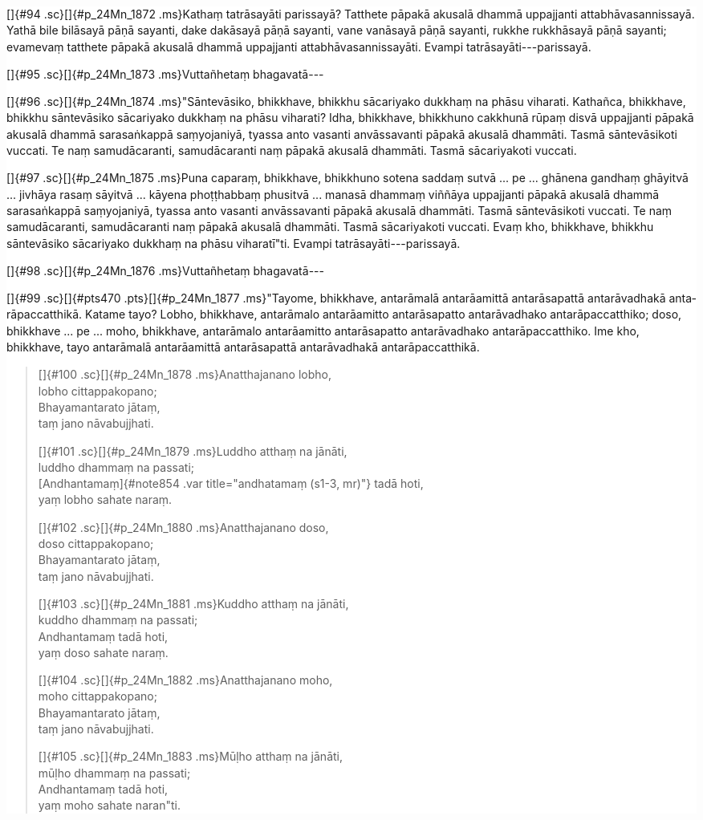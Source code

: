 []{#94 .sc}[]{#p_24Mn_1872 .ms}Kathaṃ tatrāsayāti parissayā? Tatthete
pāpakā akusalā dhammā uppajjanti atta­bhāva­sannis­sayā. Yathā bile
bilāsayā pāṇā sayanti, dake dakāsayā pāṇā sayanti, vane vanāsayā pāṇā
sayanti, rukkhe rukkhāsayā pāṇā sayanti; evamevaṃ tatthete pāpakā
akusalā dhammā uppajjanti atta­bhāva­san­nissa­yāti. Evampi
tatrāsayāti---parissayā.

[]{#95 .sc}[]{#p_24Mn_1873 .ms}Vuttañhetaṃ bhagavatā---

[]{#96 .sc}[]{#p_24Mn_1874 .ms}"Sāntevāsiko, bhikkhave, bhikkhu
sācariyako dukkhaṃ na phāsu viharati. Kathañca, bhikkhave, bhikkhu
sāntevāsiko sācariyako dukkhaṃ na phāsu viharati? Idha, bhikkhave,
bhikkhuno cakkhunā rūpaṃ disvā uppajjanti pāpakā akusalā dhammā
sarasaṅkappā saṃyojaniyā, tyassa anto vasanti anvāssavanti pāpakā
akusalā dhammāti. Tasmā sāntevāsikoti vuccati. Te naṃ samudācaranti,
samudācaranti naṃ pāpakā akusalā dhammāti. Tasmā sācariyakoti vuccati.

[]{#97 .sc}[]{#p_24Mn_1875 .ms}Puna caparaṃ, bhikkhave, bhikkhuno sotena
saddaṃ sutvā ... pe ... ghānena gandhaṃ ghāyitvā ... jivhāya rasaṃ
sāyitvā ... kāyena phoṭṭhabbaṃ phusitvā ... manasā dhammaṃ viññāya
uppajjanti pāpakā akusalā dhammā sarasaṅkappā saṃyojaniyā, tyassa anto
vasanti anvāssavanti pāpakā akusalā dhammāti. Tasmā sāntevāsikoti
vuccati. Te naṃ samudācaranti, samudācaranti naṃ pāpakā akusalā
dhammāti. Tasmā sācariyakoti vuccati. Evaṃ kho, bhikkhave, bhikkhu
sāntevāsiko sācariyako dukkhaṃ na phāsu viharatī"ti. Evampi
tatrāsayāti---parissayā.

[]{#98 .sc}[]{#p_24Mn_1876 .ms}Vuttañhetaṃ bhagavatā---

[]{#99 .sc}[]{#pts470 .pts}[]{#p_24Mn_1877 .ms}"Tayome, bhikkhave,
antarāmalā antarāamittā antarāsapattā antarāvadhakā anta­rāpaccat­thikā.
Katame tayo? Lobho, bhikkhave, antarāmalo antarāamitto antarāsapatto
antarāvadhako anta­rāpaccat­thiko; doso, bhikkhave ... pe ... moho,
bhikkhave, antarāmalo antarāamitto antarāsapatto antarāvadhako
anta­rāpaccat­thiko. Ime kho, bhikkhave, tayo antarāmalā antarāamittā
antarāsapattā antarāvadhakā anta­rāpaccat­thikā.

> []{#100 .sc}[]{#p_24Mn_1878 .ms}Anatthajanano lobho,\
> lobho cittappakopano;\
> Bhayamantarato jātaṃ,\
> taṃ jano nāvabujjhati.
>
> []{#101 .sc}[]{#p_24Mn_1879 .ms}Luddho atthaṃ na jānāti,\
> luddho dhammaṃ na passati;\
> [Andhantamaṃ]{#note854 .var title="andhatamaṃ (s1-3, mr)"} tadā hoti,\
> yaṃ lobho sahate naraṃ.
>
> []{#102 .sc}[]{#p_24Mn_1880 .ms}Anatthajanano doso,\
> doso cittappakopano;\
> Bhayamantarato jātaṃ,\
> taṃ jano nāvabujjhati.
>
> []{#103 .sc}[]{#p_24Mn_1881 .ms}Kuddho atthaṃ na jānāti,\
> kuddho dhammaṃ na passati;\
> Andhantamaṃ tadā hoti,\
> yaṃ doso sahate naraṃ.
>
> []{#104 .sc}[]{#p_24Mn_1882 .ms}Anatthajanano moho,\
> moho cittappakopano;\
> Bhayamantarato jātaṃ,\
> taṃ jano nāvabujjhati.
>
> []{#105 .sc}[]{#p_24Mn_1883 .ms}Mūḷho atthaṃ na jānāti,\
> mūḷho dhammaṃ na passati;\
> Andhantamaṃ tadā hoti,\
> yaṃ moho sahate naran"ti.
